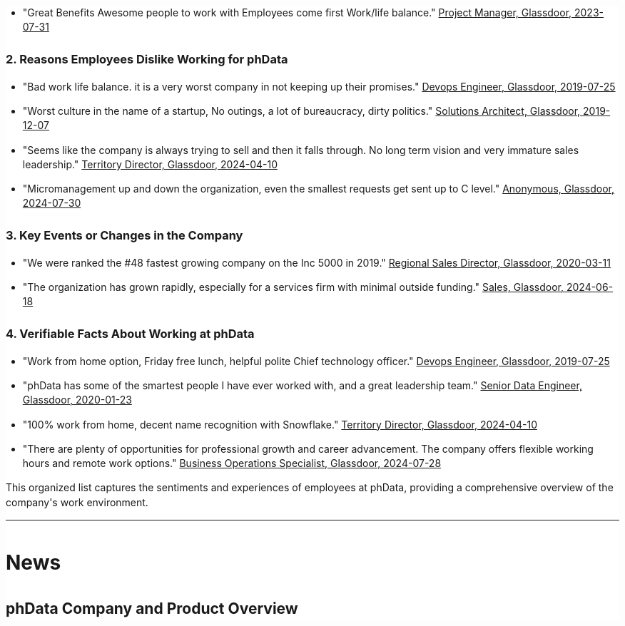 - "Great Benefits Awesome people to work with Employees come first Work/life balance." [Project Manager, Glassdoor, 2023-07-31](https://www.glassdoor.com/Reviews/Employee-Review-phData-RVW78738774.htm)

### 2. Reasons Employees Dislike Working for phData

- "Bad work life balance. it is a very worst company in not keeping up their promises." [Devops Engineer, Glassdoor, 2019-07-25](https://www.glassdoor.com/Reviews/Employee-Review-phData-RVW28252901.htm)

- "Worst culture in the name of a startup, No outings, a lot of bureaucracy, dirty politics." [Solutions Architect, Glassdoor, 2019-12-07](https://www.glassdoor.com/Reviews/Employee-Review-phData-RVW30753427.htm)

- "Seems like the company is always trying to sell and then it falls through. No long term vision and very immature sales leadership." [Territory Director, Glassdoor, 2024-04-10](https://www.glassdoor.com/Reviews/Employee-Review-phData-RVW86183260.htm)

- "Micromanagement up and down the organization, even the smallest requests get sent up to C level." [Anonymous, Glassdoor, 2024-07-30](https://www.glassdoor.com/Reviews/Employee-Review-phData-RVW89633116.htm)

### 3. Key Events or Changes in the Company

- "We were ranked the #48 fastest growing company on the Inc 5000 in 2019." [Regional Sales Director, Glassdoor, 2020-03-11](https://www.glassdoor.com/Reviews/Employee-Review-phData-RVW32319823.htm)

- "The organization has grown rapidly, especially for a services firm with minimal outside funding." [Sales, Glassdoor, 2024-06-18](https://www.glassdoor.com/Reviews/Employee-Review-phData-RVW88358355.htm)

### 4. Verifiable Facts About Working at phData

- "Work from home option, Friday free lunch, helpful polite Chief technology officer." [Devops Engineer, Glassdoor, 2019-07-25](https://www.glassdoor.com/Reviews/Employee-Review-phData-RVW28252901.htm)

- "phData has some of the smartest people I have ever worked with, and a great leadership team." [Senior Data Engineer, Glassdoor, 2020-01-23](https://www.glassdoor.com/Reviews/Employee-Review-phData-RVW31462483.htm)

- "100% work from home, decent name recognition with Snowflake." [Territory Director, Glassdoor, 2024-04-10](https://www.glassdoor.com/Reviews/Employee-Review-phData-RVW86183260.htm)

- "There are plenty of opportunities for professional growth and career advancement. The company offers flexible working hours and remote work options." [Business Operations Specialist, Glassdoor, 2024-07-28](https://www.glassdoor.com/Reviews/Employee-Review-phData-RVW89573187.htm)

This organized list captures the sentiments and experiences of employees at phData, providing a comprehensive overview of the company's work environment.


----
# News
## phData Company and Product Overview
